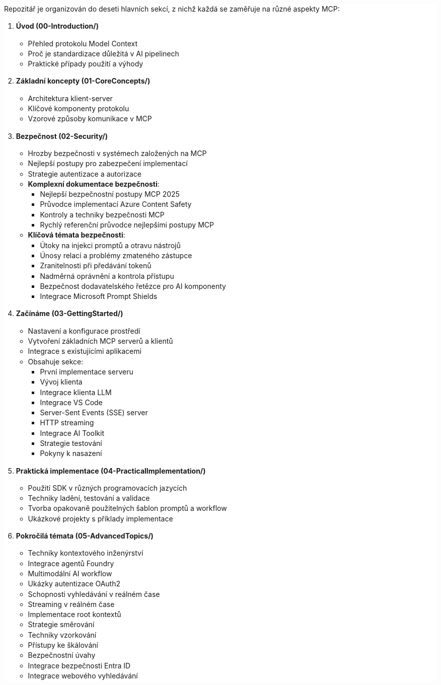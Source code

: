 Repozitář je organizován do deseti hlavních sekcí, z nichž každá se zaměřuje na různé aspekty MCP:

1. **Úvod (00-Introduction/)**
   - Přehled protokolu Model Context
   - Proč je standardizace důležitá v AI pipelinech
   - Praktické případy použití a výhody

2. **Základní koncepty (01-CoreConcepts/)**
   - Architektura klient-server
   - Klíčové komponenty protokolu
   - Vzorové způsoby komunikace v MCP

3. **Bezpečnost (02-Security/)**
   - Hrozby bezpečnosti v systémech založených na MCP
   - Nejlepší postupy pro zabezpečení implementací
   - Strategie autentizace a autorizace
   - **Komplexní dokumentace bezpečnosti**:
     - Nejlepší bezpečnostní postupy MCP 2025
     - Průvodce implementací Azure Content Safety
     - Kontroly a techniky bezpečnosti MCP
     - Rychlý referenční průvodce nejlepšími postupy MCP
   - **Klíčová témata bezpečnosti**:
     - Útoky na injekci promptů a otravu nástrojů
     - Únosy relací a problémy zmateného zástupce
     - Zranitelnosti při předávání tokenů
     - Nadměrná oprávnění a kontrola přístupu
     - Bezpečnost dodavatelského řetězce pro AI komponenty
     - Integrace Microsoft Prompt Shields

4. **Začínáme (03-GettingStarted/)**
   - Nastavení a konfigurace prostředí
   - Vytvoření základních MCP serverů a klientů
   - Integrace s existujícími aplikacemi
   - Obsahuje sekce:
     - První implementace serveru
     - Vývoj klienta
     - Integrace klienta LLM
     - Integrace VS Code
     - Server-Sent Events (SSE) server
     - HTTP streaming
     - Integrace AI Toolkit
     - Strategie testování
     - Pokyny k nasazení

5. **Praktická implementace (04-PracticalImplementation/)**
   - Použití SDK v různých programovacích jazycích
   - Techniky ladění, testování a validace
   - Tvorba opakovaně použitelných šablon promptů a workflow
   - Ukázkové projekty s příklady implementace

6. **Pokročilá témata (05-AdvancedTopics/)**
   - Techniky kontextového inženýrství
   - Integrace agentů Foundry
   - Multimodální AI workflow
   - Ukázky autentizace OAuth2
   - Schopnosti vyhledávání v reálném čase
   - Streaming v reálném čase
   - Implementace root kontextů
   - Strategie směrování
   - Techniky vzorkování
   - Přístupy ke škálování
   - Bezpečnostní úvahy
   - Integrace bezpečnosti Entra ID
   - Integrace webového vyhledávání
